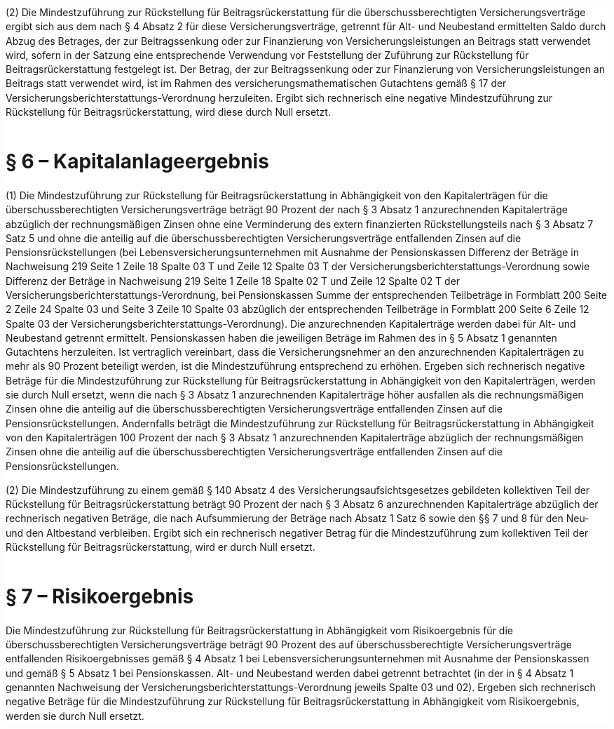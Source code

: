 (2) Die Mindestzuführung zur Rückstellung für Beitragsrückerstattung für die überschussberechtigten Versicherungsverträge ergibt sich aus dem nach § 4 Absatz 2 für diese Versicherungsverträge, getrennt für Alt- und Neubestand ermittelten Saldo durch Abzug des Betrages, der zur Beitragssenkung oder zur Finanzierung von Versicherungsleistungen an Beitrags statt verwendet wird, sofern in der Satzung eine entsprechende Verwendung vor Feststellung der Zuführung zur Rückstellung für Beitragsrückerstattung festgelegt ist. Der Betrag, der zur Beitragssenkung oder zur Finanzierung von Versicherungsleistungen an Beitrags statt verwendet wird, ist im Rahmen des versicherungsmathematischen Gutachtens gemäß § 17 der Versicherungsberichterstattungs-Verordnung herzuleiten. Ergibt sich rechnerisch eine negative Mindestzuführung zur Rückstellung für Beitragsrückerstattung, wird diese durch Null ersetzt.

# § 6 – Kapitalanlageergebnis

(1) Die Mindestzuführung zur Rückstellung für Beitragsrückerstattung in Abhängigkeit von den Kapitalerträgen für die überschussberechtigten Versicherungsverträge beträgt 90 Prozent der nach § 3 Absatz 1 anzurechnenden Kapitalerträge abzüglich der rechnungsmäßigen Zinsen ohne eine Verminderung des extern finanzierten Rückstellungsteils nach § 3 Absatz 7 Satz 5 und ohne die anteilig auf die überschussberechtigten Versicherungsverträge entfallenden Zinsen auf die Pensionsrückstellungen (bei Lebensversicherungsunternehmen mit Ausnahme der Pensionskassen Differenz der Beträge in Nachweisung 219 Seite 1 Zeile 18 Spalte 03 T und Zeile 12 Spalte 03 T der Versicherungsberichterstattungs-Verordnung sowie Differenz der Beträge in Nachweisung 219 Seite 1 Zeile 18 Spalte 02 T und Zeile 12 Spalte 02 T der Versicherungsberichterstattungs-Verordnung, bei Pensionskassen Summe der entsprechenden Teilbeträge in Formblatt 200 Seite 2 Zeile 24 Spalte 03 und Seite 3 Zeile 10 Spalte 03 abzüglich der entsprechenden Teilbeträge in Formblatt 200 Seite 6 Zeile 12 Spalte 03 der Versicherungsberichterstattungs-Verordnung). Die anzurechnenden Kapitalerträge werden dabei für Alt- und Neubestand getrennt ermittelt. Pensionskassen haben die jeweiligen Beträge im Rahmen des in § 5 Absatz 1 genannten Gutachtens herzuleiten. Ist vertraglich vereinbart, dass die Versicherungsnehmer an den anzurechnenden Kapitalerträgen zu mehr als 90 Prozent beteiligt werden, ist die Mindestzuführung entsprechend zu erhöhen. Ergeben sich rechnerisch negative Beträge für die Mindestzuführung zur Rückstellung für Beitragsrückerstattung in Abhängigkeit von den Kapitalerträgen, werden sie durch Null ersetzt, wenn die nach § 3 Absatz 1 anzurechnenden Kapitalerträge höher ausfallen als die rechnungsmäßigen Zinsen ohne die anteilig auf die überschussberechtigten Versicherungsverträge entfallenden Zinsen auf die Pensionsrückstellungen. Andernfalls beträgt die Mindestzuführung zur Rückstellung für Beitragsrückerstattung in Abhängigkeit von den Kapitalerträgen 100 Prozent der nach § 3 Absatz 1 anzurechnenden Kapitalerträge abzüglich der rechnungsmäßigen Zinsen ohne die anteilig auf die überschussberechtigten Versicherungsverträge entfallenden Zinsen auf die Pensionsrückstellungen.

(2) Die Mindestzuführung zu einem gemäß § 140 Absatz 4 des Versicherungsaufsichtsgesetzes gebildeten kollektiven Teil der Rückstellung für Beitragsrückerstattung beträgt 90 Prozent der nach § 3 Absatz 6 anzurechnenden Kapitalerträge abzüglich der rechnerisch negativen Beträge, die nach Aufsummierung der Beträge nach Absatz 1 Satz 6 sowie den §§ 7 und 8 für den Neu- und den Altbestand verbleiben. Ergibt sich ein rechnerisch negativer Betrag für die Mindestzuführung zum kollektiven Teil der Rückstellung für Beitragsrückerstattung, wird er durch Null ersetzt.

# § 7 – Risikoergebnis

Die Mindestzuführung zur Rückstellung für Beitragsrückerstattung in Abhängigkeit vom Risikoergebnis für die überschussberechtigten Versicherungsverträge beträgt 90 Prozent des auf überschussberechtigte Versicherungsverträge entfallenden Risikoergebnisses gemäß § 4 Absatz 1 bei Lebensversicherungsunternehmen mit Ausnahme der Pensionskassen und gemäß § 5 Absatz 1 bei Pensionskassen. Alt- und Neubestand werden dabei getrennt betrachtet (in der in § 4 Absatz 1 genannten Nachweisung der Versicherungsberichterstattungs-Verordnung jeweils Spalte 03 und 02). Ergeben sich rechnerisch negative Beträge für die Mindestzuführung zur Rückstellung für Beitragsrückerstattung in Abhängigkeit vom Risikoergebnis, werden sie durch Null ersetzt.
